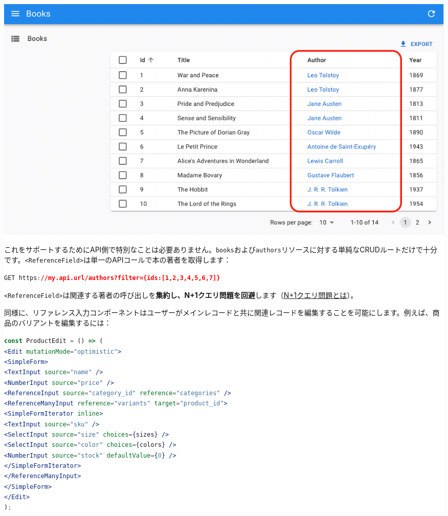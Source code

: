 ![ReferenceField](./img/reference-field-link.png)

これをサポートするためにAPI側で特別なことは必要ありません。`books`および`authors`リソースに対する単純なCRUDルートだけで十分です。`<ReferenceField>`は単一のAPIコールで本の著者を取得します：

```css
GET https://my.api.url/authors?filter={ids:[1,2,3,4,5,6,7]}
```

`<ReferenceField>`は関連する著者の呼び出しを**集約し、N+1クエリ問題を回避**します（[N+1クエリ問題とは](https://stackoverflow.com/questions/97197/what-is-the-n1-selects-problem-in-orm-object-relational-mapping)）。

同様に、リファレンス入力コンポーネントはユーザーがメインレコードと共に関連レコードを編集することを可能にします。例えば、商品のバリアントを編集するには：

```jsx
const ProductEdit = () => (
<Edit mutationMode="optimistic">
<SimpleForm>
<TextInput source="name" />
<NumberInput source="price" />
<ReferenceInput source="category_id" reference="categories" />
<ReferenceManyInput reference="variants" target="product_id">
<SimpleFormIterator inline>
<TextInput source="sku" />
<SelectInput source="size" choices={sizes} />
<SelectInput source="color" choices={colors} />
<NumberInput source="stock" defaultValue={0} />
</SimpleFormIterator>
</ReferenceManyInput>
</SimpleForm>
</Edit>
);
```
<video controls autoplay playsinline muted loop> <source src="./img/reference-many-input.webm" type="video/webm"/> <source src="./img/reference-many-input.mp4" type="video/mp4"/> お使いのブラウザは動画タグをサポートしていません。 </video>
